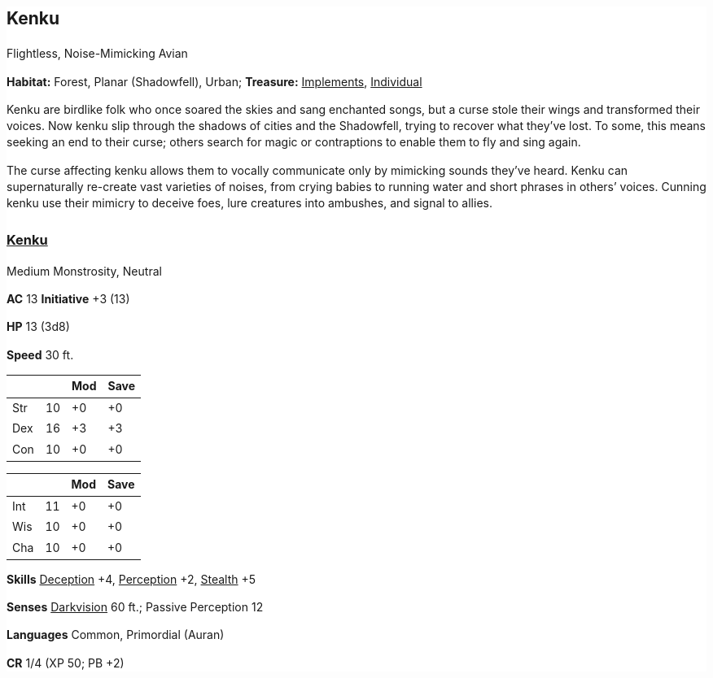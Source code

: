 ## Kenku

Flightless, Noise-Mimicking Avian

**Habitat:** Forest, Planar (Shadowfell), Urban; **Treasure:** [Implements](https://www.dndbeyond.com/sources/dnd/dmg-2024/random-magic-items#ImplementsTables), [Individual](https://www.dndbeyond.com/sources/dnd/dmg-2024/creating-adventures#IndividualTreasure)

Kenku are birdlike folk who once soared the skies and sang enchanted songs, but a curse stole their wings and transformed their voices. Now kenku slip through the shadows of cities and the Shadowfell, trying to recover what they’ve lost. To some, this means seeking an end to their curse; others search for magic or contraptions to enable them to fly and sing again.

The curse affecting kenku allows them to vocally communicate only by mimicking sounds they’ve heard. Kenku can supernaturally re-create vast varieties of noises, from crying babies to running water and short phrases in others’ voices. Cunning kenku use their mimicry to deceive foes, lure creatures into ambushes, and signal to allies.

### [](https://www.dndbeyond.com/sources/dnd/mm-2024/monsters-k#KenkuStatBlock)[Kenku](https://www.dndbeyond.com/monsters/5195094-kenku)

Medium Monstrosity, Neutral

**AC** 13 **Initiative** +3 (13)

**HP** 13 (3d8)

**Speed** 30 ft.

|||Mod|Save|
|---|---|---|---|
|Str|10|+0|+0|
|Dex|16|+3|+3|
|Con|10|+0|+0|

|||Mod|Save|
|---|---|---|---|
|Int|11|+0|+0|
|Wis|10|+0|+0|
|Cha|10|+0|+0|

**Skills** [Deception](https://www.dndbeyond.com/sources/dnd/free-rules/playing-the-game#Skills) +4, [Perception](https://www.dndbeyond.com/sources/dnd/free-rules/playing-the-game#Skills) +2, [Stealth](https://www.dndbeyond.com/sources/dnd/free-rules/playing-the-game#Skills) +5

**Senses** [Darkvision](https://www.dndbeyond.com/sources/dnd/free-rules/rules-glossary#Darkvision) 60 ft.; Passive Perception 12

**Languages** Common, Primordial (Auran)

**CR** 1/4 (XP 50; PB +2)
